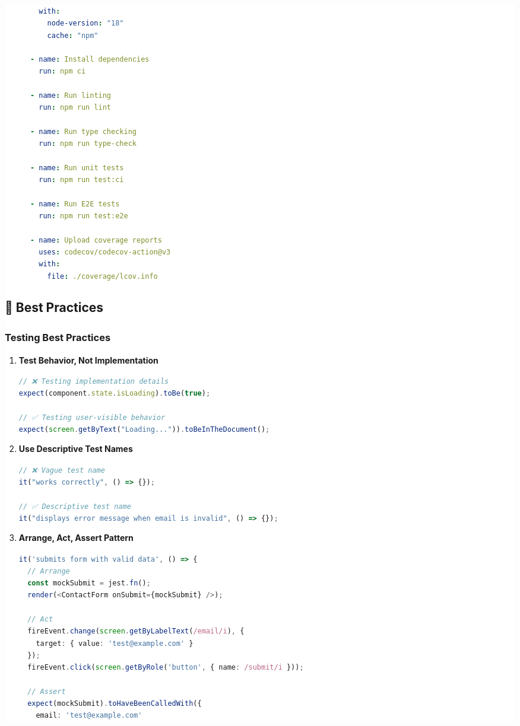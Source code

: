```yaml
        with:
          node-version: "18"
          cache: "npm"

      - name: Install dependencies
        run: npm ci

      - name: Run linting
        run: npm run lint

      - name: Run type checking
        run: npm run type-check

      - name: Run unit tests
        run: npm run test:ci

      - name: Run E2E tests
        run: npm run test:e2e

      - name: Upload coverage reports
        uses: codecov/codecov-action@v3
        with:
          file: ./coverage/lcov.info
```

## 📝 Best Practices

### Testing Best Practices

1. **Test Behavior, Not Implementation**

   ```typescript
   // ❌ Testing implementation details
   expect(component.state.isLoading).toBe(true);

   // ✅ Testing user-visible behavior
   expect(screen.getByText("Loading...")).toBeInTheDocument();
   ```

2. **Use Descriptive Test Names**

   ```typescript
   // ❌ Vague test name
   it("works correctly", () => {});

   // ✅ Descriptive test name
   it("displays error message when email is invalid", () => {});
   ```

3. **Arrange, Act, Assert Pattern**

   ```typescript
   it('submits form with valid data', () => {
     // Arrange
     const mockSubmit = jest.fn();
     render(<ContactForm onSubmit={mockSubmit} />);

     // Act
     fireEvent.change(screen.getByLabelText(/email/i), {
       target: { value: 'test@example.com' }
     });
     fireEvent.click(screen.getByRole('button', { name: /submit/i }));

     // Assert
     expect(mockSubmit).toHaveBeenCalledWith({
       email: 'test@example.com'
   ```